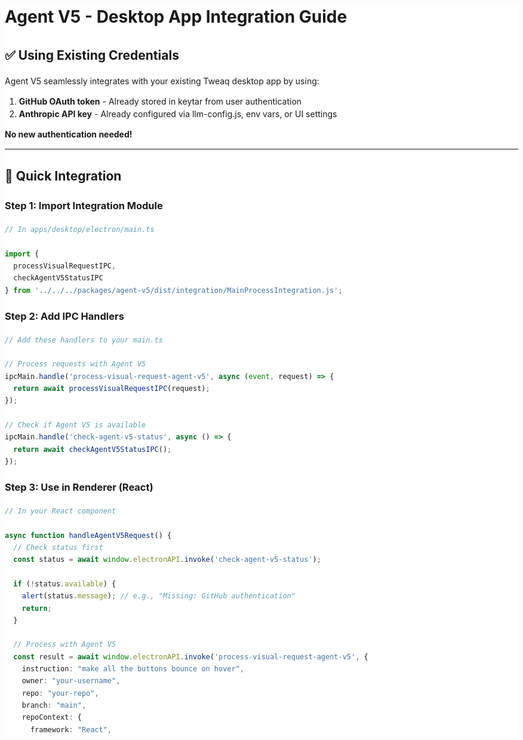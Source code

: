 # Agent V5 - Desktop App Integration Guide

## ✅ Using Existing Credentials

Agent V5 seamlessly integrates with your existing Tweaq desktop app by using:
1. **GitHub OAuth token** - Already stored in keytar from user authentication
2. **Anthropic API key** - Already configured via llm-config.js, env vars, or UI settings

**No new authentication needed!**

---

## 🚀 Quick Integration

### Step 1: Import Integration Module

```typescript
// In apps/desktop/electron/main.ts

import { 
  processVisualRequestIPC,
  checkAgentV5StatusIPC 
} from '../../../packages/agent-v5/dist/integration/MainProcessIntegration.js';
```

### Step 2: Add IPC Handlers

```typescript
// Add these handlers to your main.ts

// Process requests with Agent V5
ipcMain.handle('process-visual-request-agent-v5', async (event, request) => {
  return await processVisualRequestIPC(request);
});

// Check if Agent V5 is available
ipcMain.handle('check-agent-v5-status', async () => {
  return await checkAgentV5StatusIPC();
});
```

### Step 3: Use in Renderer (React)

```typescript
// In your React component

async function handleAgentV5Request() {
  // Check status first
  const status = await window.electronAPI.invoke('check-agent-v5-status');
  
  if (!status.available) {
    alert(status.message); // e.g., "Missing: GitHub authentication"
    return;
  }

  // Process with Agent V5
  const result = await window.electronAPI.invoke('process-visual-request-agent-v5', {
    instruction: "make all the buttons bounce on hover",
    owner: "your-username",
    repo: "your-repo",
    branch: "main",
    repoContext: {
      framework: "React",
```